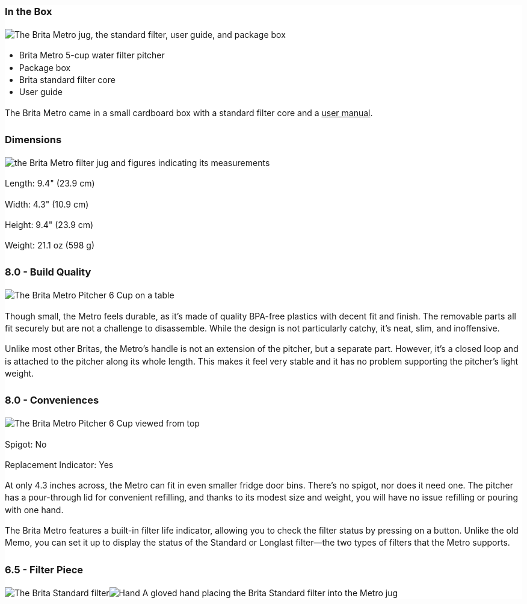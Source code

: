 ### In the Box

<img src="https://cdn.healthykitchen101.com/reviews/images/water-filters/brita-metro-pitcher-6-cup-box-cllkn3zdx001xa1885j9t30ac.jpg" alt="The Brita Metro jug, the standard filter, user guide, and package box" width="300px" height="200px">

*   Brita Metro 5-cup water filter pitcher
*   Package box
*   Brita standard filter core
*   User guide

The Brita Metro came in a small cardboard box with a standard filter core and a [user manual](https://m.media-amazon.com/images/I/A1amwiw7qqL.pdf). 

### Dimensions

<img src="https://cdn.healthykitchen101.com/reviews/images/water-filters/brita-metro-pitcher-6-cup-dimensions-cllkn52i7001ya188cfffba53.jpg" alt="the Brita Metro filter jug and figures indicating its measurements" width="300px" height="200px">

Length: 9.4" (23.9 cm)

Width: 4.3" (10.9 cm)

Height: 9.4" (23.9 cm)

Weight: 21.1 oz (598 g)

### 8.0 - Build Quality

<img src="https://cdn.healthykitchen101.com/reviews/images/water-filters/brita-metro-pitcher-6-cup-build-quality-cllkn60u0001za1880y3945aa.jpg" alt="The Brita Metro Pitcher 6 Cup on a table" width="300px" height="200px">

Though small, the Metro feels durable, as it’s made of quality BPA-free plastics with decent fit and finish. The removable parts all fit securely but are not a challenge to disassemble. While the design is not particularly catchy, it’s neat, slim, and inoffensive.

Unlike most other Britas, the Metro’s handle is not an extension of the pitcher, but a separate part. However, it’s a closed loop and is attached to the pitcher along its whole length. This makes it feel very stable and it has no problem supporting the pitcher’s light weight.

### 8.0 - Conveniences

<img src="https://cdn.healthykitchen101.com/reviews/images/water-filters/brita-metro-pitcher-6-cup-conveniences-cllkn6zih0020a1884bkn1b05.jpg" alt="The Brita Metro Pitcher 6 Cup viewed from top" width="300px" height="200px">

Spigot: No

Replacement Indicator: Yes

At only 4.3 inches across, the Metro can fit in even smaller fridge door bins. There’s no spigot, nor does it need one. The pitcher has a pour-through lid for convenient refilling, and thanks to its modest size and weight, you will have no issue refilling or pouring with one hand. 

The Brita Metro features a built-in filter life indicator, allowing you to check the filter status by pressing on a button. Unlike the old Memo, you can set it up to display the status of the Standard or Longlast filter—the two types of filters that the Metro supports.

### 6.5 - Filter Piece

<img src="https://cdn.healthykitchen101.com/reviews/images/water-filters/brita-metro-pitcher-6-cup-filter-piece-cllkn7sf60021a188blamgfyn.jpg" alt="The Brita Standard filter" width="300px" height="200px"><img src="https://cdn.healthykitchen101.com/reviews/images/water-filters/brita-metro-pitcher-6-cup-filter-piece-1-cllkn888f0022a1885a03bxx4.jpg" alt="Hand A gloved hand placing the Brita Standard filter into the Metro jug" width="300px" height="200px">
